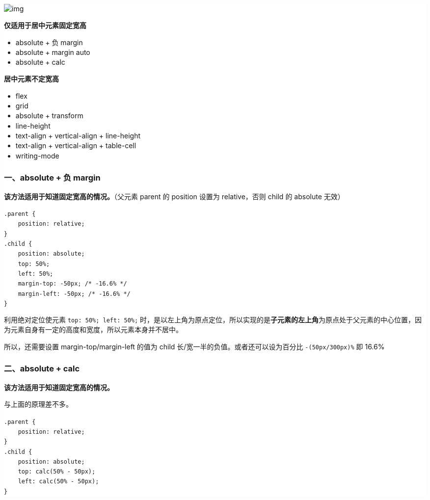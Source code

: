 ![img](https://img-blog.csdnimg.cn/20200811153459793.png)

**仅适用于居中元素固定宽高**

- absolute + 负 margin
- absolute + margin auto
- absolute + calc

**居中元素不定宽高**

- flex
- grid
- absolute + transform
- line-height
- text-align + vertical-align + line-height
- text-align + vertical-align + table-cell
- writing-mode

### 一、absolute + 负 margin

**该方法适用于知道固定宽高的情况。**（父元素 parent 的 position 设置为 relative，否则 child 的 absolute 无效）

```
.parent {
    position: relative;
}
.child {
    position: absolute;
    top: 50%;
    left: 50%;
    margin-top: -50px; /* -16.6% */
    margin-left: -50px; /* -16.6% */
}
```

利用绝对定位使元素 `top: 50%; left: 50%;` 时，是以左上角为原点定位，所以实现的是**子元素的左上角**为原点处于父元素的中心位置，因为元素自身有一定的高度和宽度，所以元素本身并不居中。

所以，还需要设置 margin-top/margin-left 的值为 child 长/宽一半的负值。或者还可以设为百分比 `-(50px/300px)%` 即 16.6%

### 二、absolute + calc

**该方法适用于知道固定宽高的情况。**

与上面的原理差不多。

```
.parent {
    position: relative;
}
.child {
    position: absolute;
    top: calc(50% - 50px);
    left: calc(50% - 50px);
}
```
